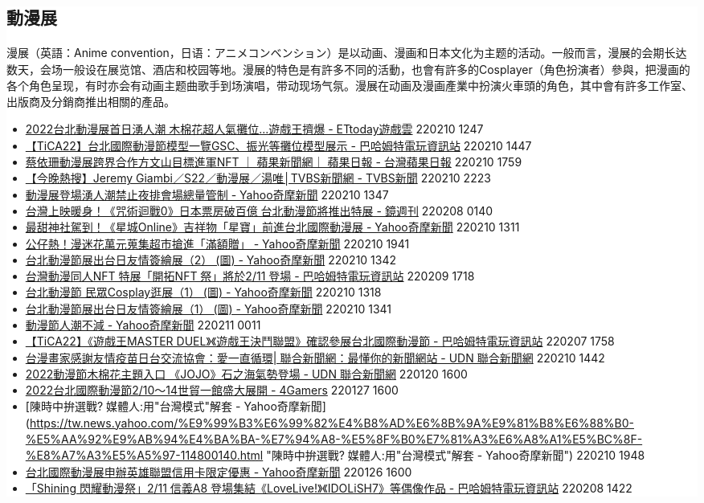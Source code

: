## 動漫展

漫展（英語：Anime convention，日语：アニメコンベンション）是以动画、漫画和日本文化为主题的活动。一般而言，漫展的会期长达数天，会场一般设在展览馆、酒店和校园等地。漫展的特色是有許多不同的活動，也會有許多的Cosplayer（角色扮演者）參與，把漫画的各个角色呈现，有时亦会有动画主题曲歌手到场演唱，带动现场气氛。漫展在动画及漫画產業中扮演火車頭的角色，其中會有許多工作室、出版商及分銷商推出相關的產品。
- [2022台北動漫展首日湧人潮 木棉花超人氣攤位...遊戲王擠爆 - ETtoday遊戲雲](https://game.ettoday.net/article/2186346.htm "2022台北動漫展首日湧人潮 木棉花超人氣攤位...遊戲王擠爆 - ETtoday遊戲雲") 220210 1247
- [【TiCA22】台北國際動漫節模型一覽GSC、振光等攤位模型展示 - 巴哈姆特電玩資訊站](https://gnn.gamer.com.tw/detail.php?sn=227758 "【TiCA22】台北國際動漫節模型一覽GSC、振光等攤位模型展示 - 巴哈姆特電玩資訊站") 220210 1447
- [蔡依珊動漫展跨界合作方文山目標進軍NFT ｜ 蘋果新聞網｜ 蘋果日報 - 台灣蘋果日報](https://tw.appledaily.com/entertainment/20220210/IVTDWWSUKVDQLLI33S3GFQGOUM/ "蔡依珊動漫展跨界合作方文山目標進軍NFT ｜ 蘋果新聞網｜ 蘋果日報 - 台灣蘋果日報") 220210 1759
- [【今晚熱搜】Jeremy Giambi／S22／動漫展／湯唯│TVBS新聞網 - TVBS新聞](https://news.tvbs.com.tw/life/1712615 "【今晚熱搜】Jeremy Giambi／S22／動漫展／湯唯│TVBS新聞網 - TVBS新聞") 220210 2223
- [動漫展登場湧人潮禁止夜排會場總量管制 - Yahoo奇摩新聞](https://tw.tv.yahoo.com/%E5%8B%95%E6%BC%AB%E5%B1%95%E7%99%BB%E5%A0%B4%E6%B9%A7%E4%BA%BA%E6%BD%AE-%E7%A6%81%E6%AD%A2%E5%A4%9C%E6%8E%92%E6%9C%83%E5%A0%B4%E7%B8%BD%E9%87%8F%E7%AE%A1%E5%88%B6-053003947.html "動漫展登場湧人潮禁止夜排會場總量管制 - Yahoo奇摩新聞") 220210 1347
- [台灣上映暖身！《咒術迴戰0》日本票房破百億 台北動漫節將推出特展 - 鏡週刊](https://www.mirrormedia.mg/story/20220207insight003/ "台灣上映暖身！《咒術迴戰0》日本票房破百億 台北動漫節將推出特展 - 鏡週刊") 220208 0140
- [最甜神社駕到！《星城Online》吉祥物「星寶」前進台北國際動漫展 - Yahoo奇摩新聞](https://tw.news.yahoo.com/%E6%9C%80%E7%94%9C%E7%A5%9E%E7%A4%BE%E9%A7%95%E5%88%B0-%E6%98%9F%E5%9F%8Eonline-%E5%90%89%E7%A5%A5%E7%89%A9-%E6%98%9F%E5%AF%B6-%E5%89%8D%E9%80%B2%E5%8F%B0%E5%8C%97%E5%9C%8B%E9%9A%9B%E5%8B%95%E6%BC%AB%E5%B1%95-051125132.html "最甜神社駕到！《星城Online》吉祥物「星寶」前進台北國際動漫展 - Yahoo奇摩新聞") 220210 1311
- [公仔熱！漫迷花萬元蒐集超市搶進「滿額贈」 - Yahoo奇摩新聞](https://tw.news.yahoo.com/%E5%85%AC%E4%BB%94%E7%86%B1-%E6%BC%AB%E8%BF%B7%E8%8A%B1%E8%90%AC%E5%85%83%E8%92%90%E9%9B%86-%E8%B6%85%E5%B8%82%E6%90%B6%E9%80%B2-%E6%BB%BF%E9%A1%8D%E8%B4%88-095317932.html "公仔熱！漫迷花萬元蒐集超市搶進「滿額贈」 - Yahoo奇摩新聞") 220210 1941
- [台北動漫節展出台日友情簽繪展（2） (圖) - Yahoo奇摩新聞](https://tw.news.yahoo.com/%E5%8F%B0%E5%8C%97%E5%8B%95%E6%BC%AB%E7%AF%80%E5%B1%95%E5%87%BA%E5%8F%B0%E6%97%A5%E5%8F%8B%E6%83%85%E7%B0%BD%E7%B9%AA%E5%B1%95-2-%E5%9C%96-054221998.html "台北動漫節展出台日友情簽繪展（2） (圖) - Yahoo奇摩新聞") 220210 1342
- [台灣動漫同人NFT 特展「開拓NFT 祭」將於2/11 登場 - 巴哈姆特電玩資訊站](https://gnn.gamer.com.tw/detail.php?sn=227710 "台灣動漫同人NFT 特展「開拓NFT 祭」將於2/11 登場 - 巴哈姆特電玩資訊站") 220209 1718
- [台北動漫節 民眾Cosplay逛展（1） (圖) - Yahoo奇摩新聞](https://tw.news.yahoo.com/%E5%8F%B0%E5%8C%97%E5%8B%95%E6%BC%AB%E7%AF%80-%E6%B0%91%E7%9C%BEcosplay%E9%80%9B%E5%B1%95-1-%E5%9C%96-051837693.html "台北動漫節 民眾Cosplay逛展（1） (圖) - Yahoo奇摩新聞") 220210 1318
- [台北動漫節展出台日友情簽繪展（1） (圖) - Yahoo奇摩新聞](https://tw.news.yahoo.com/%E5%8F%B0%E5%8C%97%E5%8B%95%E6%BC%AB%E7%AF%80%E5%B1%95%E5%87%BA%E5%8F%B0%E6%97%A5%E5%8F%8B%E6%83%85%E7%B0%BD%E7%B9%AA%E5%B1%95-1-%E5%9C%96-054119753.html "台北動漫節展出台日友情簽繪展（1） (圖) - Yahoo奇摩新聞") 220210 1341
- [動漫節人潮不減 - Yahoo奇摩新聞](https://tw.news.yahoo.com/%E5%8B%95%E6%BC%AB%E7%AF%80%E4%BA%BA%E6%BD%AE%E4%B8%8D%E6%B8%9B-161126156.html "動漫節人潮不減 - Yahoo奇摩新聞") 220211 0011
- [【TiCA22】《遊戲王MASTER DUEL》《遊戲王決鬥聯盟》確認參展台北國際動漫節 - 巴哈姆特電玩資訊站](https://gnn.gamer.com.tw/detail.php?sn=227597 "【TiCA22】《遊戲王MASTER DUEL》《遊戲王決鬥聯盟》確認參展台北國際動漫節 - 巴哈姆特電玩資訊站") 220207 1758
- [台漫畫家感謝友情疫苗日台交流協會：愛一直循環| 聯合新聞網：最懂你的新聞網站 - UDN 聯合新聞網](https://udn.com/news/story/7314/6088665?from=udn-catebreaknews_ch2 "台漫畫家感謝友情疫苗日台交流協會：愛一直循環| 聯合新聞網：最懂你的新聞網站 - UDN 聯合新聞網") 220210 1442
- [2022動漫節木棉花主題入口 《JOJO》石之海氣勢登場 - UDN 聯合新聞網](https://udn.com/news/story/7270/6048046 "2022動漫節木棉花主題入口 《JOJO》石之海氣勢登場 - UDN 聯合新聞網") 220120 1600
- [2022台北國際動漫節2/10～14世貿一館盛大展開 - 4Gamers](https://www.4gamers.com.tw/news/detail/51834/tica-2022-info "2022台北國際動漫節2/10～14世貿一館盛大展開 - 4Gamers") 220127 1600
- [陳時中拚選戰? 媒體人:用"台灣模式"解套 - Yahoo奇摩新聞](https://tw.news.yahoo.com/%E9%99%B3%E6%99%82%E4%B8%AD%E6%8B%9A%E9%81%B8%E6%88%B0-%E5%AA%92%E9%AB%94%E4%BA%BA-%E7%94%A8-%E5%8F%B0%E7%81%A3%E6%A8%A1%E5%BC%8F-%E8%A7%A3%E5%A5%97-114800140.html "陳時中拚選戰? 媒體人:用"台灣模式"解套 - Yahoo奇摩新聞") 220210 1948
- [台北國際動漫展申辦英雄聯盟信用卡限定優惠 - Yahoo奇摩新聞](https://tw.news.yahoo.com/%E5%8F%B0%E5%8C%97%E5%9C%8B%E9%9A%9B%E5%8B%95%E6%BC%AB%E5%B1%95%E7%94%B3%E8%BE%A6%E8%8B%B1%E9%9B%84%E8%81%AF%E7%9B%9F%E4%BF%A1%E7%94%A8%E5%8D%A1%E9%99%90%E5%AE%9A%E5%84%AA%E6%83%A0-032631875.html "台北國際動漫展申辦英雄聯盟信用卡限定優惠 - Yahoo奇摩新聞") 220126 1600
- [「Shining 閃耀動漫祭」2/11 信義A8 登場集結《LoveLive!》《IDOLiSH7》等偶像作品 - 巴哈姆特電玩資訊站](https://gnn.gamer.com.tw/detail.php?sn=227646 "「Shining 閃耀動漫祭」2/11 信義A8 登場集結《LoveLive!》《IDOLiSH7》等偶像作品 - 巴哈姆特電玩資訊站") 220208 1422
